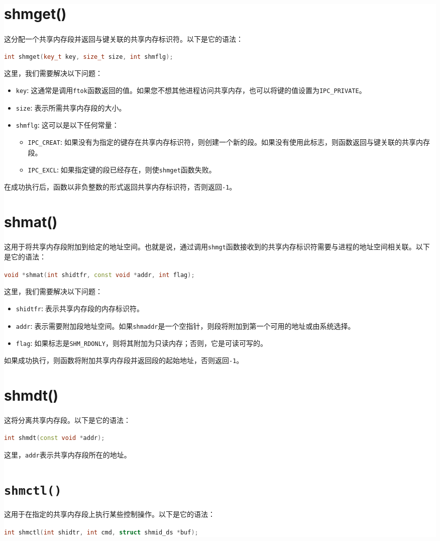 # shmget()

这分配一个共享内存段并返回与键关联的共享内存标识符。以下是它的语法：

```cpp
int shmget(key_t key, size_t size, int shmflg);
```

这里，我们需要解决以下问题：

+   `key`: 这通常是调用`ftok`函数返回的值。如果您不想其他进程访问共享内存，也可以将键的值设置为`IPC_PRIVATE`。

+   `size`: 表示所需共享内存段的大小。

+   `shmflg`: 这可以是以下任何常量：

    +   `IPC_CREAT`: 如果没有为指定的键存在共享内存标识符，则创建一个新的段。如果没有使用此标志，则函数返回与键关联的共享内存段。

    +   `IPC_EXCL`: 如果指定键的段已经存在，则使`shmget`函数失败。

在成功执行后，函数以非负整数的形式返回共享内存标识符，否则返回`-1`。

# shmat()

这用于将共享内存段附加到给定的地址空间。也就是说，通过调用`shmgt`函数接收到的共享内存标识符需要与进程的地址空间相关联。以下是它的语法：

```cpp
void *shmat(int shidtfr, const void *addr, int flag);
```

这里，我们需要解决以下问题：

+   `shidtfr`: 表示共享内存段的内存标识符。

+   `addr`: 表示需要附加段地址空间。如果`shmaddr`是一个空指针，则段将附加到第一个可用的地址或由系统选择。

+   `flag`: 如果标志是`SHM_RDONLY`，则将其附加为只读内存；否则，它是可读可写的。

如果成功执行，则函数将附加共享内存段并返回段的起始地址，否则返回`-1`。

# shmdt()

这将分离共享内存段。以下是它的语法：

```cpp
int shmdt(const void *addr);
```

这里，`addr`表示共享内存段所在的地址。

# `shmctl()`

这用于在指定的共享内存段上执行某些控制操作。以下是它的语法：

```cpp
int shmctl(int shidtr, int cmd, struct shmid_ds *buf);
```
